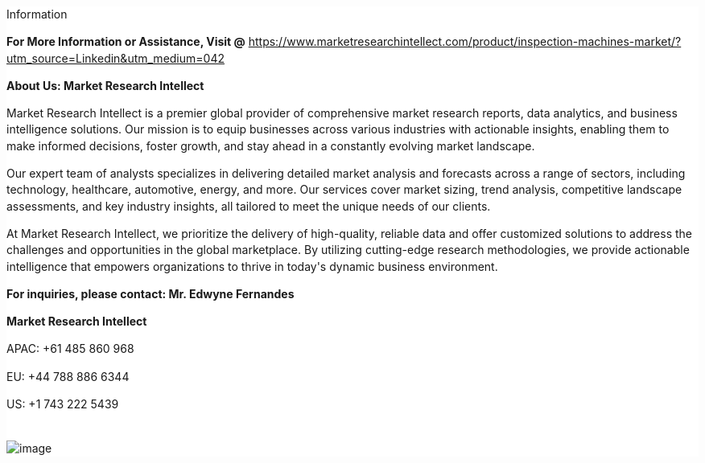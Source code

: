 Information</li></ul></div><div class="article-main__content" data-test-id="publishing-text-block"><p><span class="font-[700]"><strong>For More Information or Assistance, Visit @</strong>&nbsp;<a href="https://www.marketresearchintellect.com/product/inspection-machines-market/?utm_source=Linkedin&utm_medium=042">https://www.marketresearchintellect.com/product/inspection-machines-market/?utm_source=Linkedin&utm_medium=042</a></span></p><p><strong>About Us: Market Research Intellect</strong></p><p>Market Research Intellect is a premier global provider of comprehensive market research reports, data analytics, and business intelligence solutions. Our mission is to equip businesses across various industries with actionable insights, enabling them to make informed decisions, foster growth, and stay ahead in a constantly evolving market landscape.</p><p>Our expert team of analysts specializes in delivering detailed market analysis and forecasts across a range of sectors, including technology, healthcare, automotive, energy, and more. Our services cover market sizing, trend analysis, competitive landscape assessments, and key industry insights, all tailored to meet the unique needs of our clients.</p><p>At Market Research Intellect, we prioritize the delivery of high-quality, reliable data and offer customized solutions to address the challenges and opportunities in the global marketplace. By utilizing cutting-edge research methodologies, we provide actionable intelligence that empowers organizations to thrive in today's dynamic business environment.</p><p><strong>For inquiries, please contact: Mr. Edwyne Fernandes</strong></p><p><strong>Market Research Intellect</strong></p><p>APAC: +61 485 860 968</p><p>EU: +44 788 886 6344</p><p>US: +1 743 222 5439</p></div><div class="article-main__content" data-test-id="publishing-text-block">&nbsp;</div>
![image](https://github.com/user-attachments/assets/4d4db036-4536-4c72-bec9-e730d3b4bae1)

